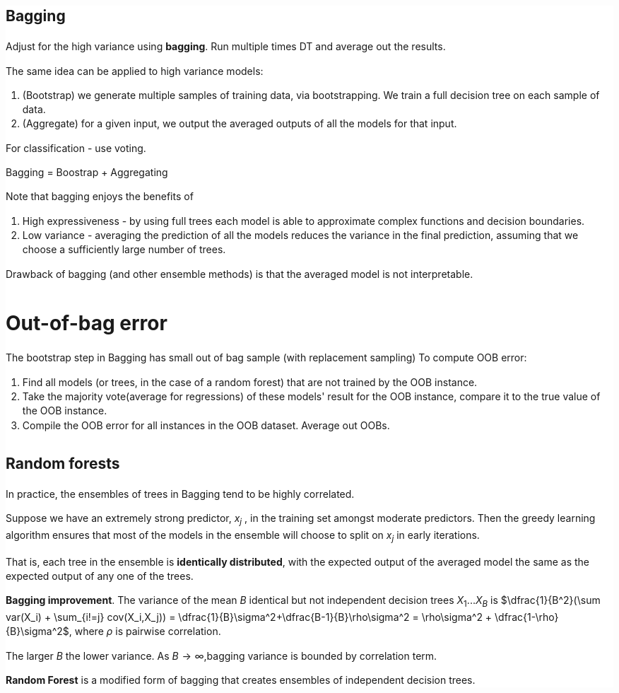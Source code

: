 ## Bagging

Adjust for the high variance using **bagging**. Run multiple times DT and average out the results.

The same idea can be applied to high variance models:
1. (Bootstrap) we generate multiple samples of training
data, via bootstrapping. We train a full decision tree on
each sample of data.
2. (Aggregate) for a given input, we output the averaged
outputs of all the models for that input.

For classification - use voting.

Bagging = Boostrap + Aggregating

Note that bagging enjoys the benefits of
1. High expressiveness - by using full trees each model is able to approximate complex functions and decision boundaries.
2. Low variance - averaging the prediction of all the models reduces the variance in the final prediction, assuming that we choose a sufficiently large number of trees.

Drawback of bagging (and other ensemble methods) is that the averaged model is not interpretable.

# Out-of-bag error

The bootstrap step in Bagging has small out of bag sample (with replacement sampling) To compute OOB error:


1. Find all models (or trees, in the case of a random forest) that are not trained by the OOB instance.
2. Take the majority vote(average for regressions) of these models' result for the OOB instance, compare it to the true value of the OOB instance.
3. Compile the OOB error for all instances in the OOB dataset. Average out OOBs.

## Random forests

In practice, the ensembles of trees in Bagging tend to be highly correlated.

Suppose we have an extremely strong predictor, $x_j$ , in the training set amongst moderate predictors. Then the greedy learning algorithm ensures that most of the
models in the ensemble will choose to split on $x_j$ in early iterations.

That is, each tree in the ensemble is **identically distributed**, with the expected output of the averaged model the same as the expected output of any one of the trees.

**Bagging improvement**. The variance of the mean $B$ identical but not independent decision trees $X_1 ... X_B$ is $\dfrac{1}{B^2}(\sum var(X_i) + \sum_{i!=j} cov(X_i,X_j)) = \dfrac{1}{B}\sigma^2+\dfrac{B-1}{B}\rho\sigma^2 = \rho\sigma^2 + \dfrac{1-\rho}{B}\sigma^2$, where $\rho$ is pairwise correlation. 

The larger $B$ the lower variance. As $B → \infty$,bagging variance is bounded by correlation term.

**Random Forest** is a modified form of bagging that creates ensembles of independent decision trees.

